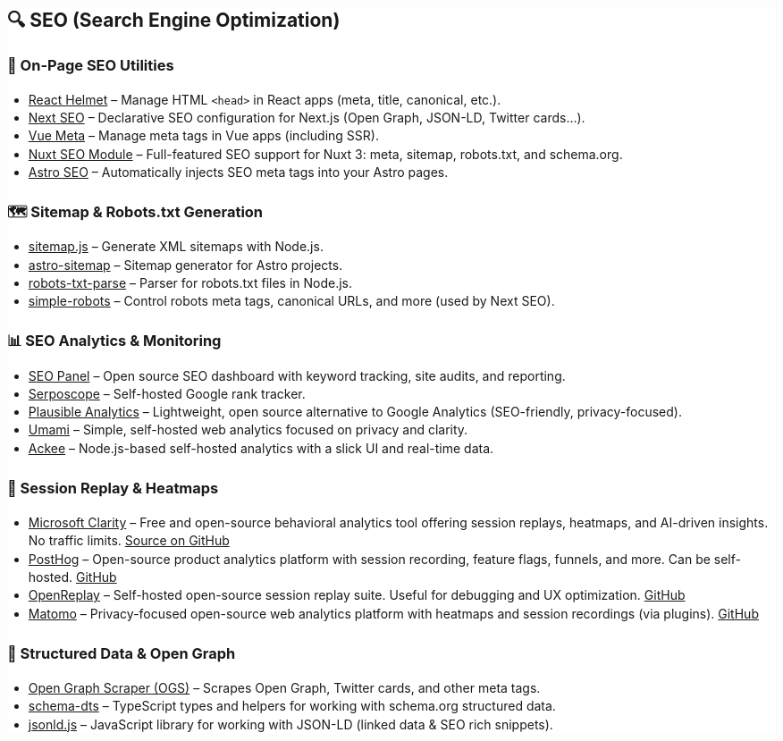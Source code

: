 ## 🔍 SEO (Search Engine Optimization)

### 🔧 On-Page SEO Utilities

- [React Helmet](https://github.com/nfl/react-helmet) – Manage HTML `<head>` in React apps (meta, title, canonical, etc.).
- [Next SEO](https://github.com/garmeeh/next-seo) – Declarative SEO configuration for Next.js (Open Graph, JSON-LD, Twitter cards…).
- [Vue Meta](https://vue-meta.nuxtjs.org/) – Manage meta tags in Vue apps (including SSR).
- [Nuxt SEO Module](https://seo.nuxt.com/) – Full-featured SEO support for Nuxt 3: meta, sitemap, robots.txt, and schema.org.
- [Astro SEO](https://github.com/johnsoncodehk/astro-seo) – Automatically injects SEO meta tags into your Astro pages.

### 🗺️ Sitemap & Robots.txt Generation

- [sitemap.js](https://github.com/ekalinin/sitemap.js) – Generate XML sitemaps with Node.js.
- [astro-sitemap](https://github.com/JonasKruckenberg/astro-sitemap) – Sitemap generator for Astro projects.
- [robots-txt-parse](https://github.com/samclarke/robots-txt-parse) – Parser for robots.txt files in Node.js.
- [simple-robots](https://github.com/garmeeh/simple-robots) – Control robots meta tags, canonical URLs, and more (used by Next SEO).

### 📊 SEO Analytics & Monitoring

- [SEO Panel](https://www.seopanel.org/) – Open source SEO dashboard with keyword tracking, site audits, and reporting.
- [Serposcope](https://serposcope.serphacker.com/) – Self-hosted Google rank tracker.
- [Plausible Analytics](https://plausible.io/) – Lightweight, open source alternative to Google Analytics (SEO-friendly, privacy-focused).
- [Umami](https://umami.is/) – Simple, self-hosted web analytics focused on privacy and clarity.
- [Ackee](https://ackee.electerious.com/) – Node.js-based self-hosted analytics with a slick UI and real-time data.

### 🎥 Session Replay & Heatmaps

- [Microsoft Clarity](https://clarity.microsoft.com/) – Free and open-source behavioral analytics tool offering session replays, heatmaps, and AI-driven insights. No traffic limits. [Source on GitHub](https://github.com/microsoft/clarity)
- [PostHog](https://posthog.com/) – Open-source product analytics platform with session recording, feature flags, funnels, and more. Can be self-hosted. [GitHub](https://github.com/PostHog/posthog)
- [OpenReplay](https://openreplay.com/) – Self-hosted open-source session replay suite. Useful for debugging and UX optimization. [GitHub](https://github.com/openreplay/openreplay)
- [Matomo](https://matomo.org/) – Privacy-focused open-source web analytics platform with heatmaps and session recordings (via plugins). [GitHub](https://github.com/matomo-org/matomo)

### 🧠 Structured Data & Open Graph

- [Open Graph Scraper (OGS)](https://github.com/jshemas/open-graph-scraper) – Scrapes Open Graph, Twitter cards, and other meta tags.
- [schema-dts](https://github.com/google/schema-dts) – TypeScript types and helpers for working with schema.org structured data.
- [jsonld.js](https://github.com/digitalbazaar/jsonld.js) – JavaScript library for working with JSON-LD (linked data & SEO rich snippets).

